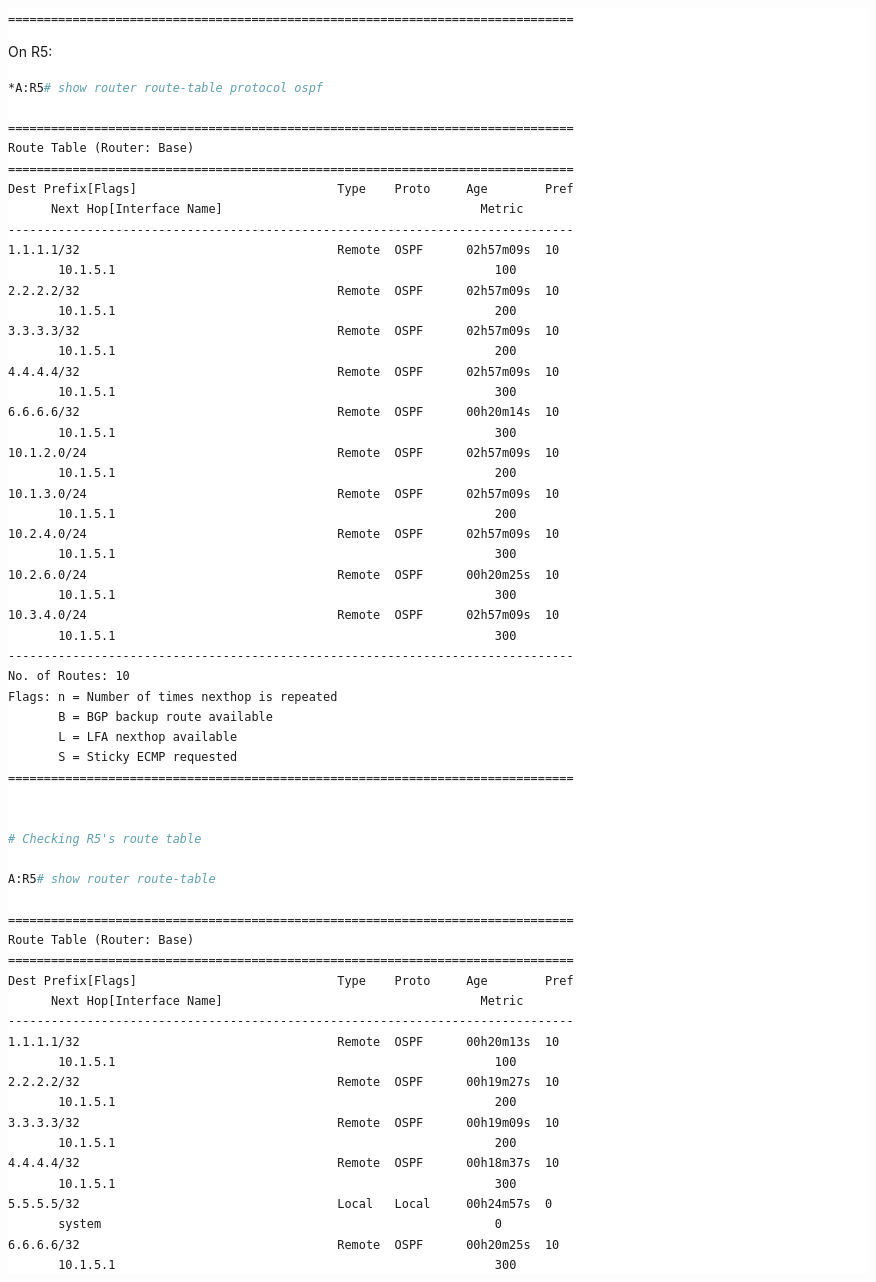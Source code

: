 ```dockerfile
===============================================================================
```

On R5:
```dockerfile
*A:R5# show router route-table protocol ospf

===============================================================================
Route Table (Router: Base)
===============================================================================
Dest Prefix[Flags]                            Type    Proto     Age        Pref
      Next Hop[Interface Name]                                    Metric
-------------------------------------------------------------------------------
1.1.1.1/32                                    Remote  OSPF      02h57m09s  10
       10.1.5.1                                                     100
2.2.2.2/32                                    Remote  OSPF      02h57m09s  10
       10.1.5.1                                                     200
3.3.3.3/32                                    Remote  OSPF      02h57m09s  10
       10.1.5.1                                                     200
4.4.4.4/32                                    Remote  OSPF      02h57m09s  10
       10.1.5.1                                                     300
6.6.6.6/32                                    Remote  OSPF      00h20m14s  10
       10.1.5.1                                                     300
10.1.2.0/24                                   Remote  OSPF      02h57m09s  10
       10.1.5.1                                                     200
10.1.3.0/24                                   Remote  OSPF      02h57m09s  10
       10.1.5.1                                                     200
10.2.4.0/24                                   Remote  OSPF      02h57m09s  10
       10.1.5.1                                                     300
10.2.6.0/24                                   Remote  OSPF      00h20m25s  10
       10.1.5.1                                                     300
10.3.4.0/24                                   Remote  OSPF      02h57m09s  10
       10.1.5.1                                                     300
-------------------------------------------------------------------------------
No. of Routes: 10
Flags: n = Number of times nexthop is repeated
       B = BGP backup route available
       L = LFA nexthop available
       S = Sticky ECMP requested
===============================================================================


# Checking R5's route table

A:R5# show router route-table

===============================================================================
Route Table (Router: Base)
===============================================================================
Dest Prefix[Flags]                            Type    Proto     Age        Pref
      Next Hop[Interface Name]                                    Metric
-------------------------------------------------------------------------------
1.1.1.1/32                                    Remote  OSPF      00h20m13s  10
       10.1.5.1                                                     100
2.2.2.2/32                                    Remote  OSPF      00h19m27s  10
       10.1.5.1                                                     200
3.3.3.3/32                                    Remote  OSPF      00h19m09s  10
       10.1.5.1                                                     200
4.4.4.4/32                                    Remote  OSPF      00h18m37s  10
       10.1.5.1                                                     300
5.5.5.5/32                                    Local   Local     00h24m57s  0
       system                                                       0
6.6.6.6/32                                    Remote  OSPF      00h20m25s  10
       10.1.5.1                                                     300
```